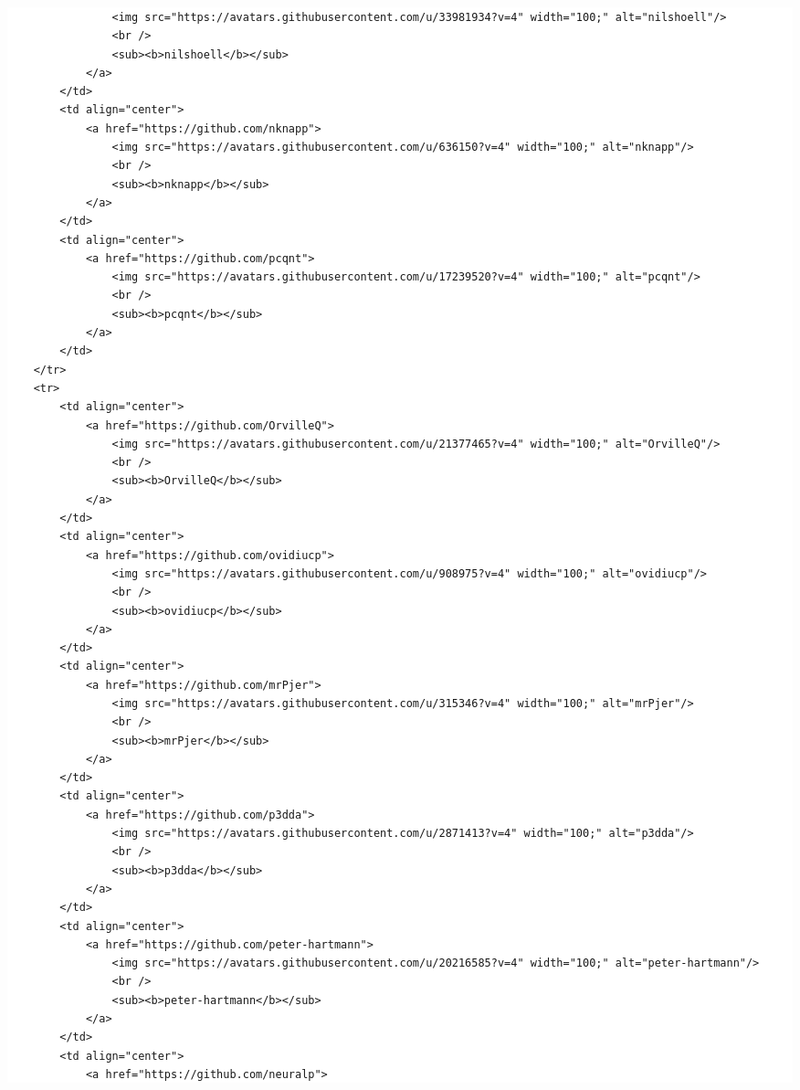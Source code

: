                     <img src="https://avatars.githubusercontent.com/u/33981934?v=4" width="100;" alt="nilshoell"/>
                    <br />
                    <sub><b>nilshoell</b></sub>
                </a>
            </td>
            <td align="center">
                <a href="https://github.com/nknapp">
                    <img src="https://avatars.githubusercontent.com/u/636150?v=4" width="100;" alt="nknapp"/>
                    <br />
                    <sub><b>nknapp</b></sub>
                </a>
            </td>
            <td align="center">
                <a href="https://github.com/pcqnt">
                    <img src="https://avatars.githubusercontent.com/u/17239520?v=4" width="100;" alt="pcqnt"/>
                    <br />
                    <sub><b>pcqnt</b></sub>
                </a>
            </td>
		</tr>
		<tr>
            <td align="center">
                <a href="https://github.com/OrvilleQ">
                    <img src="https://avatars.githubusercontent.com/u/21377465?v=4" width="100;" alt="OrvilleQ"/>
                    <br />
                    <sub><b>OrvilleQ</b></sub>
                </a>
            </td>
            <td align="center">
                <a href="https://github.com/ovidiucp">
                    <img src="https://avatars.githubusercontent.com/u/908975?v=4" width="100;" alt="ovidiucp"/>
                    <br />
                    <sub><b>ovidiucp</b></sub>
                </a>
            </td>
            <td align="center">
                <a href="https://github.com/mrPjer">
                    <img src="https://avatars.githubusercontent.com/u/315346?v=4" width="100;" alt="mrPjer"/>
                    <br />
                    <sub><b>mrPjer</b></sub>
                </a>
            </td>
            <td align="center">
                <a href="https://github.com/p3dda">
                    <img src="https://avatars.githubusercontent.com/u/2871413?v=4" width="100;" alt="p3dda"/>
                    <br />
                    <sub><b>p3dda</b></sub>
                </a>
            </td>
            <td align="center">
                <a href="https://github.com/peter-hartmann">
                    <img src="https://avatars.githubusercontent.com/u/20216585?v=4" width="100;" alt="peter-hartmann"/>
                    <br />
                    <sub><b>peter-hartmann</b></sub>
                </a>
            </td>
            <td align="center">
                <a href="https://github.com/neuralp">